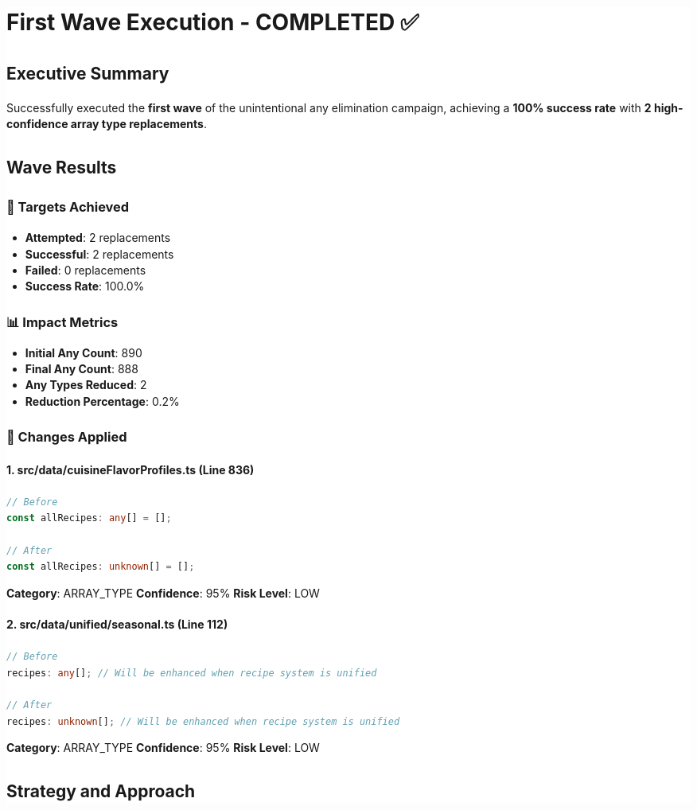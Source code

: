 # First Wave Execution - COMPLETED ✅

## Executive Summary

Successfully executed the **first wave** of the unintentional any elimination campaign, achieving a **100% success rate** with **2 high-confidence array type replacements**.

## Wave Results

### 🎯 Targets Achieved
- **Attempted**: 2 replacements
- **Successful**: 2 replacements
- **Failed**: 0 replacements
- **Success Rate**: 100.0%

### 📊 Impact Metrics
- **Initial Any Count**: 890
- **Final Any Count**: 888
- **Any Types Reduced**: 2
- **Reduction Percentage**: 0.2%

### 🔄 Changes Applied

#### 1. src/data/cuisineFlavorProfiles.ts (Line 836)
```typescript
// Before
const allRecipes: any[] = [];

// After
const allRecipes: unknown[] = [];
```
**Category**: ARRAY_TYPE
**Confidence**: 95%
**Risk Level**: LOW

#### 2. src/data/unified/seasonal.ts (Line 112)
```typescript
// Before
recipes: any[]; // Will be enhanced when recipe system is unified

// After
recipes: unknown[]; // Will be enhanced when recipe system is unified
```
**Category**: ARRAY_TYPE
**Confidence**: 95%
**Risk Level**: LOW

## Strategy and Approach
